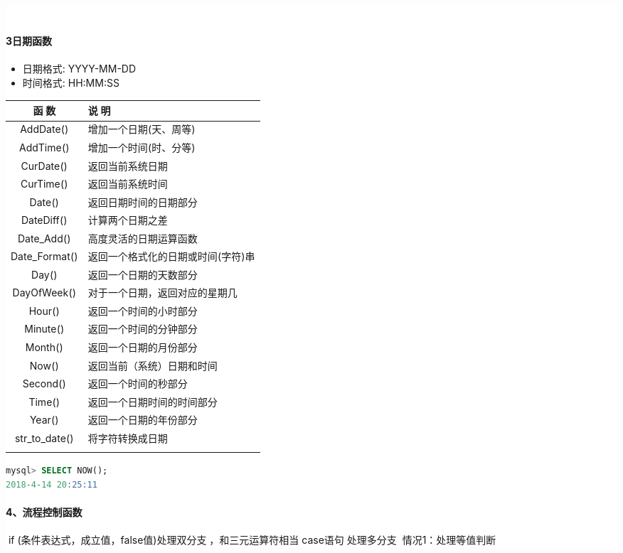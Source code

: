 
​    



#### 3日期函数

- 日期格式: YYYY-MM-DD
- 时间格式: HH:MM:SS

|     函 数     | 说 明                              |
| :-----------: | :--------------------------------- |
|   AddDate()   | 增加一个日期(天、周等)             |
|   AddTime()   | 增加一个时间(时、分等)             |
|   CurDate()   | 返回当前系统日期                   |
|   CurTime()   | 返回当前系统时间                   |
|    Date()     | 返回日期时间的日期部分             |
|  DateDiff()   | 计算两个日期之差                   |
|  Date_Add()   | 高度灵活的日期运算函数             |
| Date_Format() | 返回一个格式化的日期或时间(字符)串 |
|     Day()     | 返回一个日期的天数部分             |
|  DayOfWeek()  | 对于一个日期，返回对应的星期几     |
|    Hour()     | 返回一个时间的小时部分             |
|   Minute()    | 返回一个时间的分钟部分             |
|    Month()    | 返回一个日期的月份部分             |
|     Now()     | 返回当前（系统）日期和时间         |
|   Second()    | 返回一个时间的秒部分               |
|    Time()     | 返回一个日期时间的时间部分         |
|    Year()     | 返回一个日期的年份部分             |
| str_to_date() | 将字符转换成日期                   |
|               |                                    |

```sql
mysql> SELECT NOW();
2018-4-14 20:25:11 
```

#### 4、流程控制函数

​	if (条件表达式，成立值，false值)处理双分支 ，和三元运算符相当
​	case语句 处理多分支
​		情况1：处理等值判断
